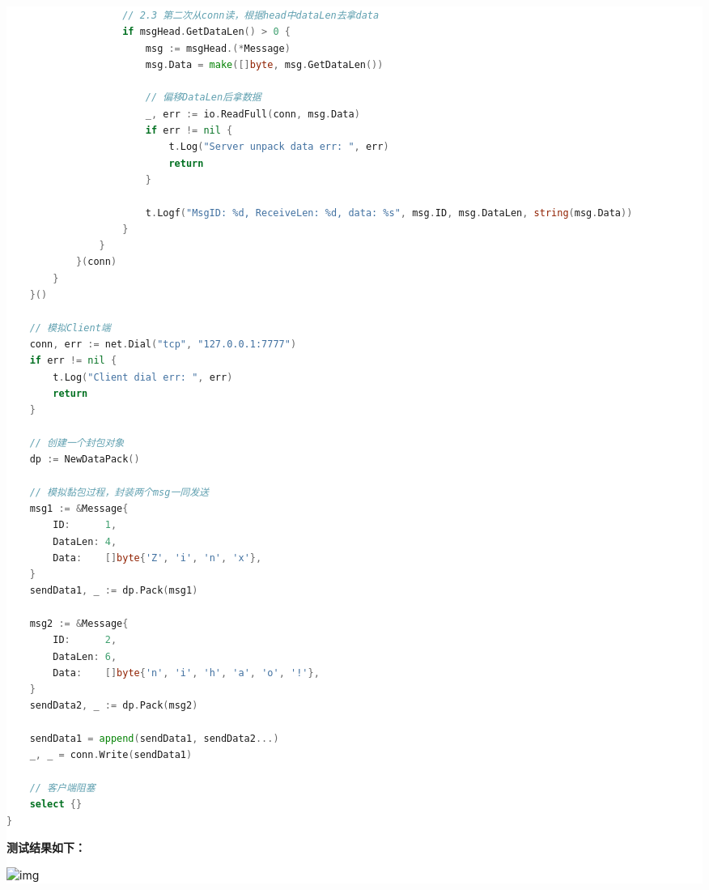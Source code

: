 ```go
					// 2.3 第二次从conn读，根据head中dataLen去拿data
					if msgHead.GetDataLen() > 0 {
						msg := msgHead.(*Message)
						msg.Data = make([]byte, msg.GetDataLen())

						// 偏移DataLen后拿数据
						_, err := io.ReadFull(conn, msg.Data)
						if err != nil {
							t.Log("Server unpack data err: ", err)
							return
						}

						t.Logf("MsgID: %d, ReceiveLen: %d, data: %s", msg.ID, msg.DataLen, string(msg.Data))
					}
				}
			}(conn)
		}
	}()

	// 模拟Client端
	conn, err := net.Dial("tcp", "127.0.0.1:7777")
	if err != nil {
		t.Log("Client dial err: ", err)
		return
	}

	// 创建一个封包对象
	dp := NewDataPack()

	// 模拟黏包过程，封装两个msg一同发送
	msg1 := &Message{
		ID:      1,
		DataLen: 4,
		Data:    []byte{'Z', 'i', 'n', 'x'},
	}
	sendData1, _ := dp.Pack(msg1)

	msg2 := &Message{
		ID:      2,
		DataLen: 6,
		Data:    []byte{'n', 'i', 'h', 'a', 'o', '!'},
	}
	sendData2, _ := dp.Pack(msg2)

	sendData1 = append(sendData1, sendData2...)
	_, _ = conn.Write(sendData1)

	// 客户端阻塞
	select {}
}
```

**测试结果如下：**

![img](https://pic.yqqy.top/blog/20210102233439.png?imageMogr2/format/webp/interlace/1 "测试")